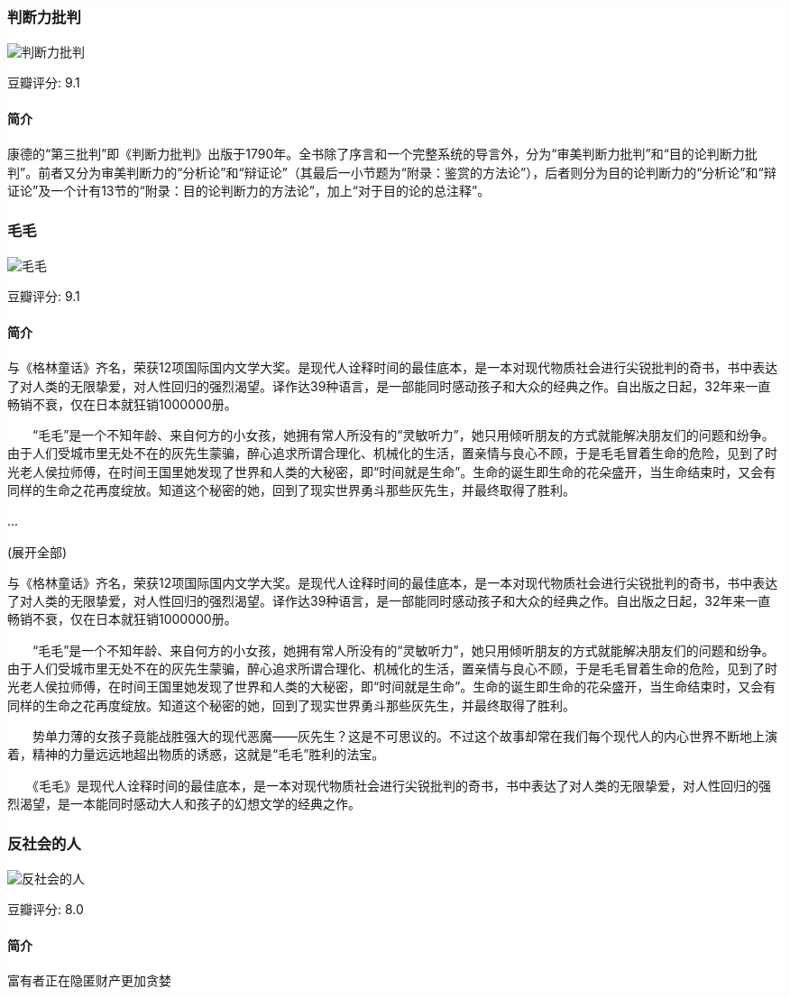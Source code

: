 ### 判断力批判

![判断力批判](https://img3.doubanio.com/view/subject/l/public/s1105530.jpg)

豆瓣评分: 9.1

#### 简介

康德的“第三批判”即《判断力批判》出版于1790年。全书除了序言和一个完整系统的导言外，分为“审美判断力批判”和“目的论判断力批判”。前者又分为审美判断力的“分析论”和“辩证论”（其最后一小节题为“附录：鉴赏的方法论”），后者则分为目的论判断力的“分析论”和“辩证论”及一个计有13节的“附录：目的论判断力的方法论”，加上“对于目的论的总注释”。



### 毛毛

![毛毛](https://img3.doubanio.com/view/subject/l/public/s26552512.jpg)

豆瓣评分: 9.1

#### 简介

与《格林童话》齐名，荣获12项国际国内文学大奖。是现代人诠释时间的最佳底本，是一本对现代物质社会进行尖锐批判的奇书，书中表达了对人类的无限挚爱，对人性回归的强烈渴望。译作达39种语言，是一部能同时感动孩子和大众的经典之作。自出版之日起，32年来一直畅销不衰，仅在日本就狂销1000000册。



　　“毛毛”是一个不知年龄、来自何方的小女孩，她拥有常人所没有的“灵敏听力”，她只用倾听朋友的方式就能解决朋友们的问题和纷争。由于人们受城市里无处不在的灰先生蒙骗，醉心追求所谓合理化、机械化的生活，置亲情与良心不顾，于是毛毛冒着生命的危险，见到了时光老人侯拉师傅，在时间王国里她发现了世界和人类的大秘密，即“时间就是生命”。生命的诞生即生命的花朵盛开，当生命结束时，又会有同样的生命之花再度绽放。知道这个秘密的她，回到了现实世界勇斗那些灰先生，并最终取得了胜利。

...

(展开全部)

与《格林童话》齐名，荣获12项国际国内文学大奖。是现代人诠释时间的最佳底本，是一本对现代物质社会进行尖锐批判的奇书，书中表达了对人类的无限挚爱，对人性回归的强烈渴望。译作达39种语言，是一部能同时感动孩子和大众的经典之作。自出版之日起，32年来一直畅销不衰，仅在日本就狂销1000000册。



　　“毛毛”是一个不知年龄、来自何方的小女孩，她拥有常人所没有的“灵敏听力”，她只用倾听朋友的方式就能解决朋友们的问题和纷争。由于人们受城市里无处不在的灰先生蒙骗，醉心追求所谓合理化、机械化的生活，置亲情与良心不顾，于是毛毛冒着生命的危险，见到了时光老人侯拉师傅，在时间王国里她发现了世界和人类的大秘密，即“时间就是生命”。生命的诞生即生命的花朵盛开，当生命结束时，又会有同样的生命之花再度绽放。知道这个秘密的她，回到了现实世界勇斗那些灰先生，并最终取得了胜利。

　　势单力薄的女孩子竟能战胜强大的现代恶魔——灰先生？这是不可思议的。不过这个故事却常在我们每个现代人的内心世界不断地上演着，精神的力量远远地超出物质的诱惑，这就是“毛毛”胜利的法宝。

　　《毛毛》是现代人诠释时间的最佳底本，是一本对现代物质社会进行尖锐批判的奇书，书中表达了对人类的无限挚爱，对人性回归的强烈渴望，是一本能同时感动大人和孩子的幻想文学的经典之作。



### 反社会的人

![反社会的人](https://img1.doubanio.com/view/subject/l/public/s27964339.jpg)

豆瓣评分: 8.0

#### 简介

富有者正在隐匿财产更加贪婪
